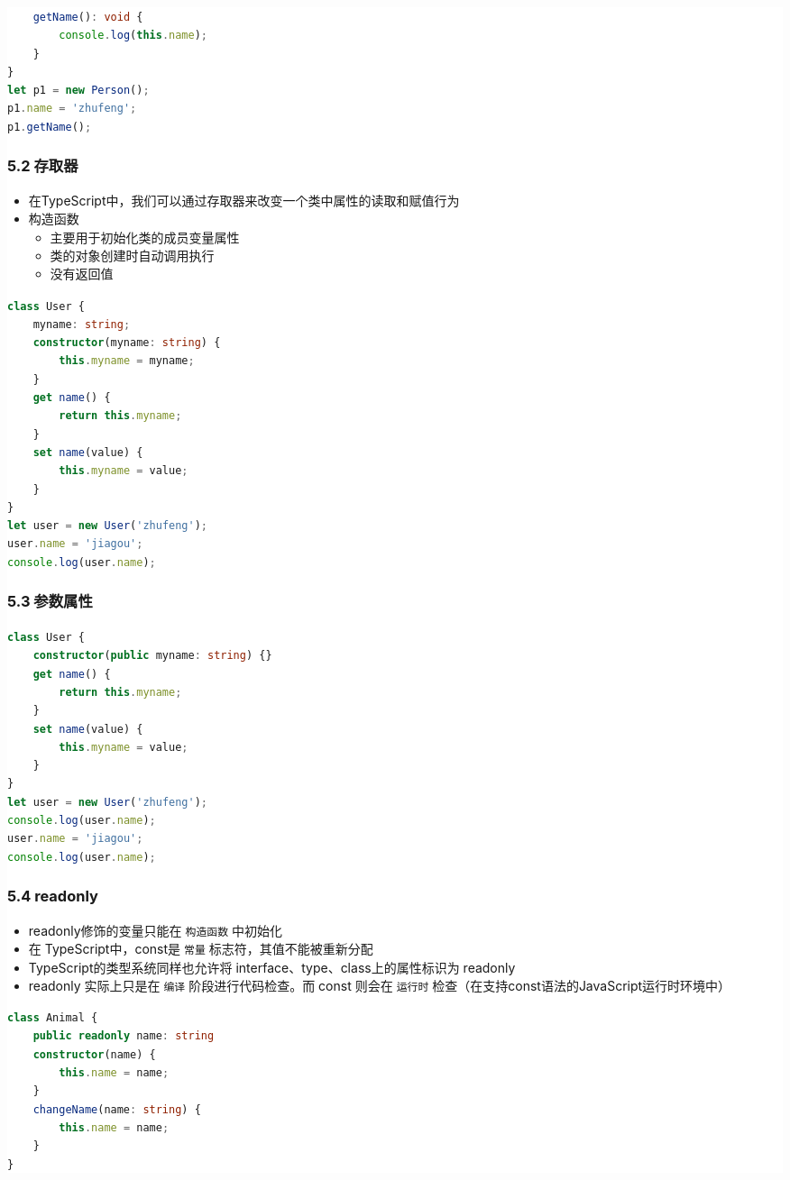 ```ts
    getName(): void {
        console.log(this.name);
    }
}
let p1 = new Person();
p1.name = 'zhufeng';
p1.getName();
```
### 5.2 存取器
- 在TypeScript中，我们可以通过存取器来改变一个类中属性的读取和赋值行为
- 构造函数
    - 主要用于初始化类的成员变量属性
    - 类的对象创建时自动调用执行
    - 没有返回值
```ts
class User {
    myname: string;
    constructor(myname: string) {
        this.myname = myname;
    }
    get name() {
        return this.myname;
    }
    set name(value) {
        this.myname = value;
    }
}
let user = new User('zhufeng');
user.name = 'jiagou';
console.log(user.name);
```
### 5.3 参数属性
```ts
class User {
    constructor(public myname: string) {}
    get name() {
        return this.myname;
    }
    set name(value) {
        this.myname = value;
    }
}
let user = new User('zhufeng');
console.log(user.name);
user.name = 'jiagou';
console.log(user.name);
```
### 5.4 readonly
- readonly修饰的变量只能在 `构造函数` 中初始化
- 在 TypeScript中，const是 `常量` 标志符，其值不能被重新分配
- TypeScript的类型系统同样也允许将 interface、type、class上的属性标识为 readonly
- readonly 实际上只是在 `编译` 阶段进行代码检查。而 const 则会在 `运行时` 检查（在支持const语法的JavaScript运行时环境中）
```ts
class Animal {
    public readonly name: string
    constructor(name) {
        this.name = name;
    }
    changeName(name: string) {
        this.name = name;
    }
}
```
